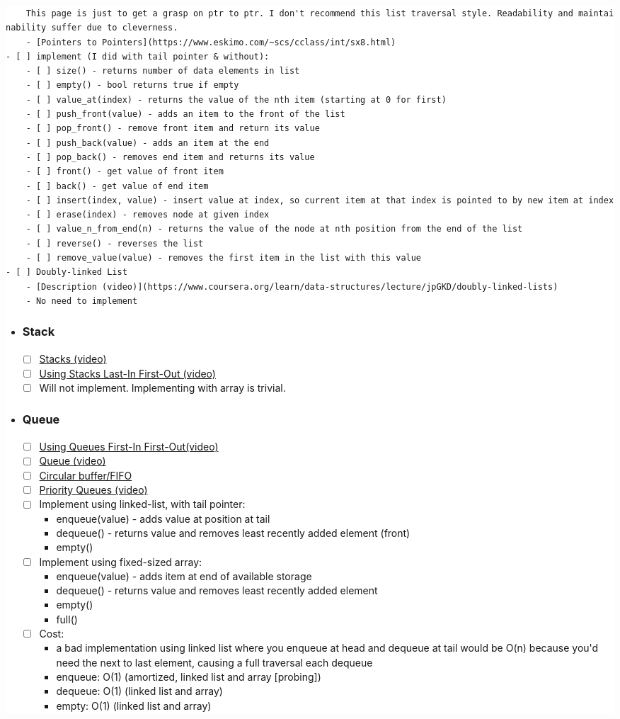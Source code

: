         This page is just to get a grasp on ptr to ptr. I don't recommend this list traversal style. Readability and maintainability suffer due to cleverness.
        - [Pointers to Pointers](https://www.eskimo.com/~scs/cclass/int/sx8.html)
    - [ ] implement (I did with tail pointer & without):
        - [ ] size() - returns number of data elements in list
        - [ ] empty() - bool returns true if empty
        - [ ] value_at(index) - returns the value of the nth item (starting at 0 for first)
        - [ ] push_front(value) - adds an item to the front of the list
        - [ ] pop_front() - remove front item and return its value
        - [ ] push_back(value) - adds an item at the end
        - [ ] pop_back() - removes end item and returns its value
        - [ ] front() - get value of front item
        - [ ] back() - get value of end item
        - [ ] insert(index, value) - insert value at index, so current item at that index is pointed to by new item at index
        - [ ] erase(index) - removes node at given index
        - [ ] value_n_from_end(n) - returns the value of the node at nth position from the end of the list
        - [ ] reverse() - reverses the list
        - [ ] remove_value(value) - removes the first item in the list with this value
    - [ ] Doubly-linked List
        - [Description (video)](https://www.coursera.org/learn/data-structures/lecture/jpGKD/doubly-linked-lists)
        - No need to implement

- ### Stack
    - [ ] [Stacks (video)](https://www.coursera.org/learn/data-structures/lecture/UdKzQ/stacks)
    - [ ] [Using Stacks Last-In First-Out (video)](https://archive.org/details/0102WhatYouShouldKnow/05_01-usingStacksForLast-inFirst-out.mp4)
    - [ ] Will not implement. Implementing with array is trivial.

- ### Queue
    - [ ] [Using Queues First-In First-Out(video)](https://archive.org/details/0102WhatYouShouldKnow/05_03-usingQueuesForFirst-inFirst-out.mp4)
    - [ ] [Queue (video)](https://www.coursera.org/learn/data-structures/lecture/EShpq/queue)
    - [ ] [Circular buffer/FIFO](https://en.wikipedia.org/wiki/Circular_buffer)
    - [ ] [Priority Queues (video)](https://archive.org/details/0102WhatYouShouldKnow/05_04-priorityQueuesAndDeques.mp4)
    - [ ] Implement using linked-list, with tail pointer:
        - enqueue(value) - adds value at position at tail
        - dequeue() - returns value and removes least recently added element (front)
        - empty()
    - [ ] Implement using fixed-sized array:
        - enqueue(value) - adds item at end of available storage
        - dequeue() - returns value and removes least recently added element
        - empty()
        - full()
    - [ ] Cost:
        - a bad implementation using linked list where you enqueue at head and dequeue at tail would be O(n)
            because you'd need the next to last element, causing a full traversal each dequeue
        - enqueue: O(1) (amortized, linked list and array [probing])
        - dequeue: O(1) (linked list and array)
        - empty: O(1) (linked list and array)

